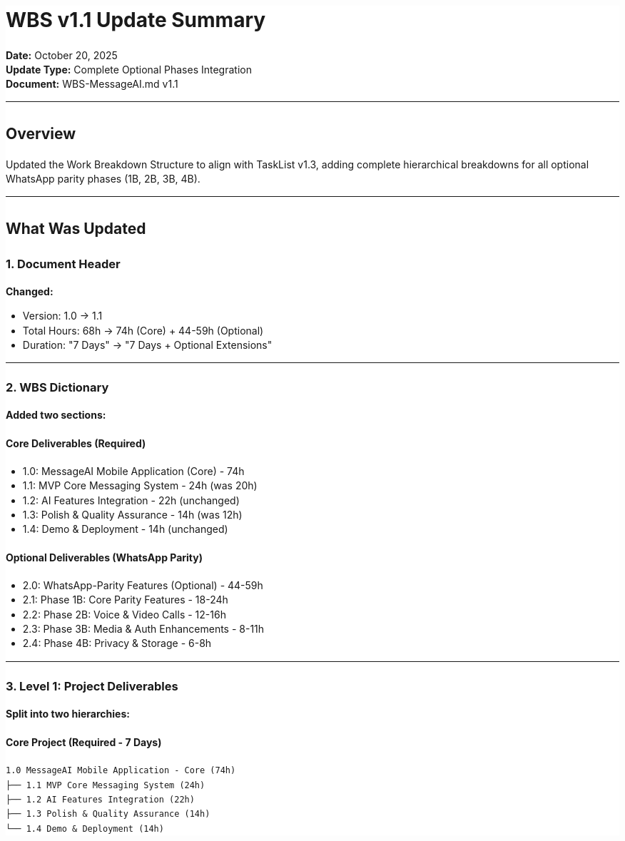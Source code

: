 # WBS v1.1 Update Summary

**Date:** October 20, 2025  
**Update Type:** Complete Optional Phases Integration  
**Document:** WBS-MessageAI.md v1.1

---

## Overview

Updated the Work Breakdown Structure to align with TaskList v1.3, adding complete hierarchical breakdowns for all optional WhatsApp parity phases (1B, 2B, 3B, 4B).

---

## What Was Updated

### 1. Document Header

**Changed:**
- Version: 1.0 → 1.1
- Total Hours: 68h → 74h (Core) + 44-59h (Optional)
- Duration: "7 Days" → "7 Days + Optional Extensions"

---

### 2. WBS Dictionary

**Added two sections:**

#### Core Deliverables (Required)
- 1.0: MessageAI Mobile Application (Core) - 74h
- 1.1: MVP Core Messaging System - 24h (was 20h)
- 1.2: AI Features Integration - 22h (unchanged)
- 1.3: Polish & Quality Assurance - 14h (was 12h)
- 1.4: Demo & Deployment - 14h (unchanged)

#### Optional Deliverables (WhatsApp Parity)
- 2.0: WhatsApp-Parity Features (Optional) - 44-59h
- 2.1: Phase 1B: Core Parity Features - 18-24h
- 2.2: Phase 2B: Voice & Video Calls - 12-16h
- 2.3: Phase 3B: Media & Auth Enhancements - 8-11h
- 2.4: Phase 4B: Privacy & Storage - 6-8h

---

### 3. Level 1: Project Deliverables

**Split into two hierarchies:**

#### Core Project (Required - 7 Days)
```
1.0 MessageAI Mobile Application - Core (74h)
├── 1.1 MVP Core Messaging System (24h)
├── 1.2 AI Features Integration (22h)
├── 1.3 Polish & Quality Assurance (14h)
└── 1.4 Demo & Deployment (14h)
```
